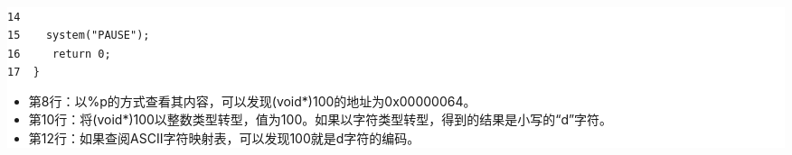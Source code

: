 ```
14    
15    system("PAUSE");
16     return 0;
17  } 
```
- 第8行：以%p的方式查看其内容，可以发现(void*)100的地址为0x00000064。
- 第10行：将(void*)100以整数类型转型，值为100。如果以字符类型转型，得到的结果是小写的“d”字符。
- 第12行：如果查阅ASCII字符映射表，可以发现100就是d字符的编码。













